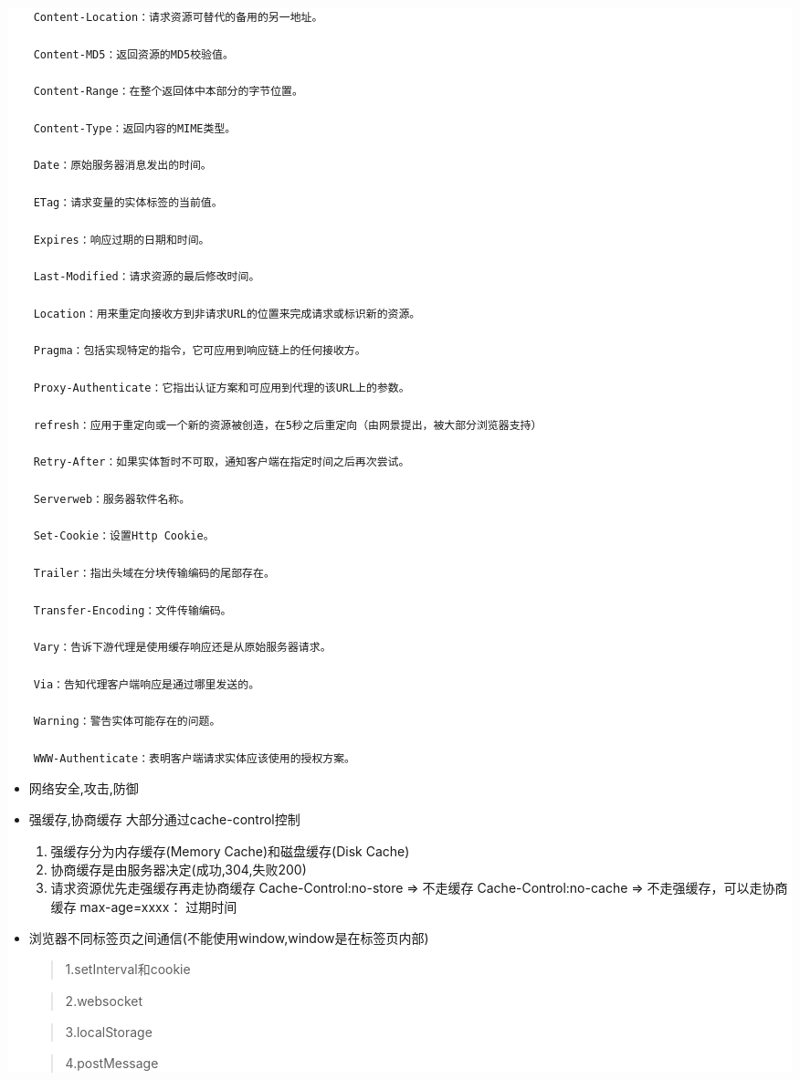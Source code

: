         Content-Location：请求资源可替代的备用的另一地址。

        Content-MD5：返回资源的MD5校验值。

        Content-Range：在整个返回体中本部分的字节位置。

        Content-Type：返回内容的MIME类型。

        Date：原始服务器消息发出的时间。

        ETag：请求变量的实体标签的当前值。

        Expires：响应过期的日期和时间。

        Last-Modified：请求资源的最后修改时间。

        Location：用来重定向接收方到非请求URL的位置来完成请求或标识新的资源。

        Pragma：包括实现特定的指令，它可应用到响应链上的任何接收方。

        Proxy-Authenticate：它指出认证方案和可应用到代理的该URL上的参数。

        refresh：应用于重定向或一个新的资源被创造，在5秒之后重定向（由网景提出，被大部分浏览器支持）

        Retry-After：如果实体暂时不可取，通知客户端在指定时间之后再次尝试。

        Serverweb：服务器软件名称。

        Set-Cookie：设置Http Cookie。

        Trailer：指出头域在分块传输编码的尾部存在。

        Transfer-Encoding：文件传输编码。

        Vary：告诉下游代理是使用缓存响应还是从原始服务器请求。

        Via：告知代理客户端响应是通过哪里发送的。

        Warning：警告实体可能存在的问题。

        WWW-Authenticate：表明客户端请求实体应该使用的授权方案。

    


- 网络安全,攻击,防御
- 强缓存,协商缓存 大部分通过cache-control控制
    1. 强缓存分为内存缓存(Memory Cache)和磁盘缓存(Disk Cache)
    2. 协商缓存是由服务器决定(成功,304,失败200)
    3. 请求资源优先走强缓存再走协商缓存
        Cache-Control:no-store => 不走缓存
        Cache-Control:no-cache => 不走强缓存，可以走协商缓存
        max-age=xxxx： 过期时间



- 浏览器不同标签页之间通信(不能使用window,window是在标签页内部)
    > 1.setInterval和cookie

    > 2.websocket

    > 3.localStorage

    > 4.postMessage
